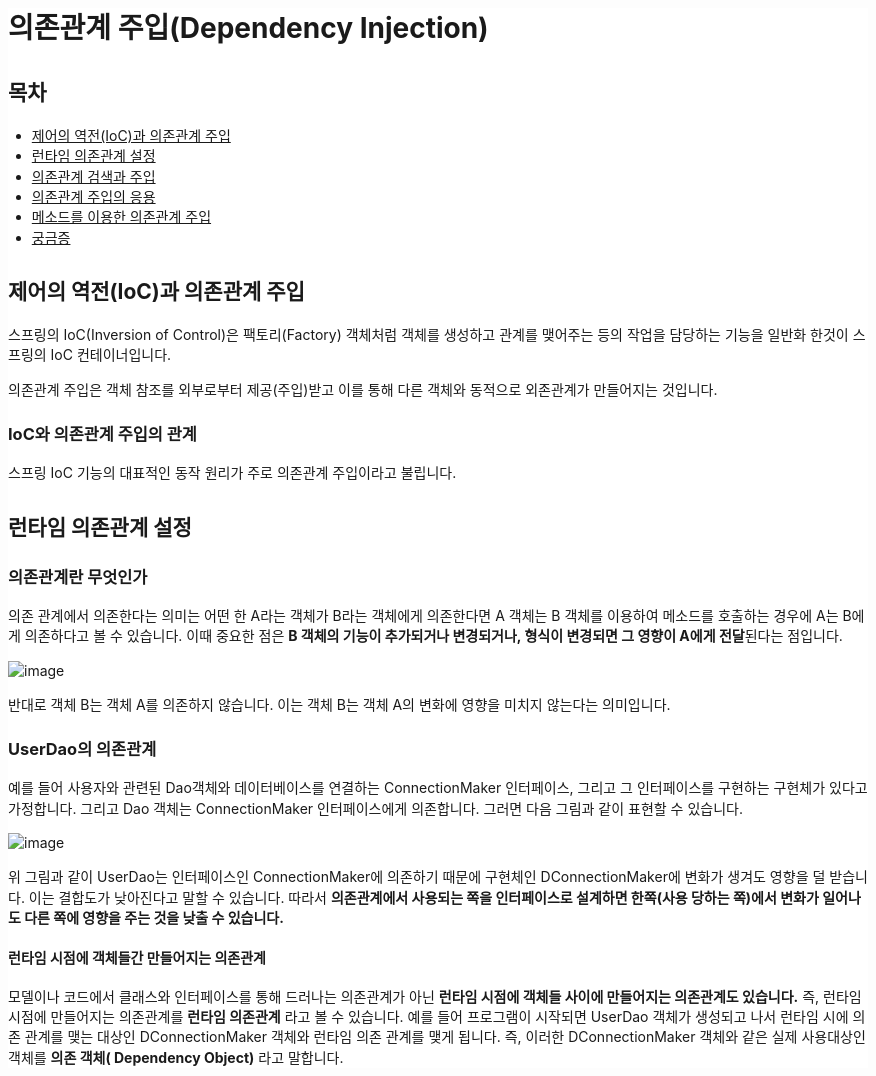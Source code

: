 # 의존관계 주입(Dependency Injection)

## 목차

- [제어의 역전(IoC)과 의존관계 주입](#제어의-역전ioc과-의존관계-주입)
- [런타임 의존관계 설정](#런타임-의존관계-설정)
- [의존관계 검색과 주입](#의존관계-검색과-주입)
- [의존관계 주입의 응용](#의존관계-주입의-응용)
- [메소드를 이용한 의존관계 주입](#메소드를-이용한-의존관계-주입)
- [궁금증](#궁금증)

## 제어의 역전(IoC)과 의존관계 주입

스프링의 IoC(Inversion of Control)은 팩토리(Factory) 객체처럼 객체를 생성하고 관계를 맺어주는 등의 작업을 담당하는 기능을 일반화 한것이 스프링의 IoC
컨테이너입니다.

의존관계 주입은 객체 참조를 외부로부터 제공(주입)받고 이를 통해 다른 객체와 동적으로 외존관계가 만들어지는 것입니다.

### IoC와 의존관계 주입의 관계

스프링 IoC 기능의 대표적인 동작 원리가 주로 의존관계 주입이라고 불립니다.

## 런타임 의존관계 설정

### 의존관계란 무엇인가

의존 관계에서 의존한다는 의미는 어떤 한 A라는 객체가 B라는 객체에게 의존한다면 A 객체는 B 객체를 이용하여 메소드를 호출하는 경우에 A는 B에게 의존하다고 볼 수 있습니다.
이때 중요한 점은 **B 객체의 기능이 추가되거나 변경되거나, 형식이 변경되면 그 영향이 A에게 전달**된다는 점입니다.

![image](https://user-images.githubusercontent.com/33227831/229293391-6bae8f61-9143-444a-a8e4-5dc118145d11.png)

반대로 객체 B는 객체 A를 의존하지 않습니다. 이는 객체 B는 객체 A의 변화에 영향을 미치지 않는다는 의미입니다.

### UserDao의 의존관계

예를 들어 사용자와 관련된 Dao객체와 데이터베이스를 연결하는 ConnectionMaker 인터페이스, 그리고 그 인터페이스를 구현하는 구현체가 있다고 가정합니다. 그리고 Dao
객체는 ConnectionMaker 인터페이스에게 의존합니다. 그러면 다음 그림과 같이 표현할 수 있습니다.


![image](https://user-images.githubusercontent.com/33227831/229296219-5f34363e-203f-4b61-a4f1-c50e17c69778.png)


위 그림과 같이 UserDao는 인터페이스인 ConnectionMaker에 의존하기 때문에 구현체인 DConnectionMaker에 변화가 생겨도 영향을 덜 받습니다. 이는
결합도가 낮아진다고 말할 수 있습니다. 따라서 **의존관계에서 사용되는 쪽을 인터페이스로 설계하면 한쪽(사용 당하는 쪽)에서 변화가 일어나도 다른 쪽에 영향을 주는 것을 낮출 수
있습니다.**

#### 런타임 시점에 객체들간 만들어지는 의존관계

모델이나 코드에서 클래스와 인터페이스를 통해 드러나는 의존관계가 아닌 **런타임 시점에 객체들 사이에 만들어지는 의존관계도 있습니다.** 즉, 런타임 시점에 만들어지는
의존관계를 **런타임 의존관계** 라고 볼 수 있습니다. 예를 들어 프로그램이 시작되면 UserDao 객체가 생성되고 나서 런타임 시에 의존 관계를 맺는 대상인
DConnectionMaker 객체와 런타임 의존 관계를 맺게 됩니다. 즉, 이러한 DConnectionMaker 객체와 같은 실제 사용대상인 객체를 **의존 객체(
Dependency Object)** 라고 말합니다.

